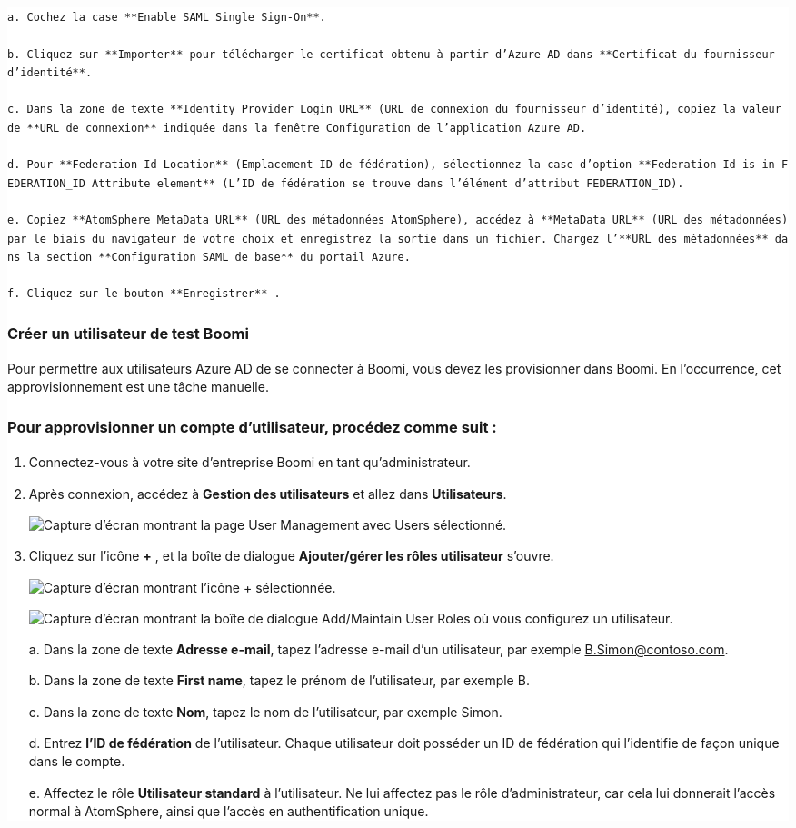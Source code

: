     a. Cochez la case **Enable SAML Single Sign-On**.

    b. Cliquez sur **Importer** pour télécharger le certificat obtenu à partir d’Azure AD dans **Certificat du fournisseur d’identité**.

    c. Dans la zone de texte **Identity Provider Login URL** (URL de connexion du fournisseur d’identité), copiez la valeur de **URL de connexion** indiquée dans la fenêtre Configuration de l’application Azure AD.

    d. Pour **Federation Id Location** (Emplacement ID de fédération), sélectionnez la case d’option **Federation Id is in FEDERATION_ID Attribute element** (L’ID de fédération se trouve dans l’élément d’attribut FEDERATION_ID).

    e. Copiez **AtomSphere MetaData URL** (URL des métadonnées AtomSphere), accédez à **MetaData URL** (URL des métadonnées) par le biais du navigateur de votre choix et enregistrez la sortie dans un fichier. Chargez l’**URL des métadonnées** dans la section **Configuration SAML de base** du portail Azure.

    f. Cliquez sur le bouton **Enregistrer** .

### <a name="create-boomi-test-user"></a>Créer un utilisateur de test Boomi

Pour permettre aux utilisateurs Azure AD de se connecter à Boomi, vous devez les provisionner dans Boomi. En l’occurrence, cet approvisionnement est une tâche manuelle.

### <a name="to-provision-a-user-account-perform-the-following-steps"></a>Pour approvisionner un compte d’utilisateur, procédez comme suit :

1. Connectez-vous à votre site d’entreprise Boomi en tant qu’administrateur.

1. Après connexion, accédez à **Gestion des utilisateurs** et allez dans **Utilisateurs**.

    ![Capture d’écran montrant la page User Management avec Users sélectionné.](./media/boomi-tutorial/tutorial_boomi_001.png "Utilisateurs")

1. Cliquez sur l’icône **+** , et la boîte de dialogue **Ajouter/gérer les rôles utilisateur** s’ouvre.

    ![Capture d’écran montrant l’icône + sélectionnée.](./media/boomi-tutorial/tutorial_boomi_002.png "Utilisateurs")

    ![Capture d’écran montrant la boîte de dialogue Add/Maintain User Roles où vous configurez un utilisateur.](./media/boomi-tutorial/tutorial_boomi_003.png "Utilisateurs")

    a. Dans la zone de texte **Adresse e-mail**, tapez l’adresse e-mail d’un utilisateur, par exemple B.Simon@contoso.com.

    b. Dans la zone de texte **First name**, tapez le prénom de l’utilisateur, par exemple B.

    c. Dans la zone de texte **Nom**, tapez le nom de l’utilisateur, par exemple Simon.

    d. Entrez **l’ID de fédération** de l’utilisateur. Chaque utilisateur doit posséder un ID de fédération qui l’identifie de façon unique dans le compte.

    e. Affectez le rôle **Utilisateur standard** à l’utilisateur. Ne lui affectez pas le rôle d’administrateur, car cela lui donnerait l’accès normal à AtomSphere, ainsi que l’accès en authentification unique.

